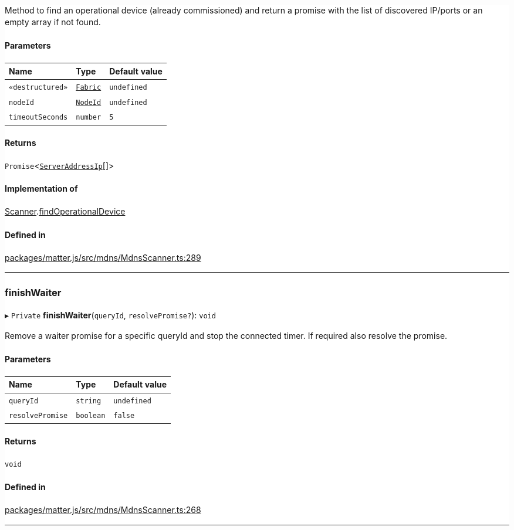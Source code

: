 Method to find an operational device (already commissioned) and return a promise with the list of discovered
IP/ports or an empty array if not found.

#### Parameters

| Name | Type | Default value |
| :------ | :------ | :------ |
| `«destructured»` | [`Fabric`](fabric_export.Fabric.md) | `undefined` |
| `nodeId` | [`NodeId`](../modules/datatype_export.md#nodeid) | `undefined` |
| `timeoutSeconds` | `number` | `5` |

#### Returns

`Promise`<[`ServerAddressIp`](../modules/common_export.md#serveraddressip)[]\>

#### Implementation of

[Scanner](../interfaces/common_export.Scanner.md).[findOperationalDevice](../interfaces/common_export.Scanner.md#findoperationaldevice)

#### Defined in

[packages/matter.js/src/mdns/MdnsScanner.ts:289](https://github.com/project-chip/matter.js/blob/16d5b0d/packages/matter.js/src/mdns/MdnsScanner.ts#L289)

___

### finishWaiter

▸ `Private` **finishWaiter**(`queryId`, `resolvePromise?`): `void`

Remove a waiter promise for a specific queryId and stop the connected timer. If required also resolve the
promise.

#### Parameters

| Name | Type | Default value |
| :------ | :------ | :------ |
| `queryId` | `string` | `undefined` |
| `resolvePromise` | `boolean` | `false` |

#### Returns

`void`

#### Defined in

[packages/matter.js/src/mdns/MdnsScanner.ts:268](https://github.com/project-chip/matter.js/blob/16d5b0d/packages/matter.js/src/mdns/MdnsScanner.ts#L268)

___
